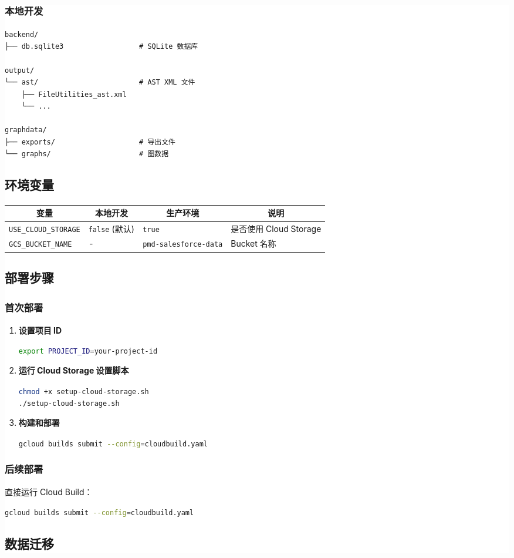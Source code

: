 ### 本地开发
```
backend/
├── db.sqlite3                  # SQLite 数据库

output/
└── ast/                        # AST XML 文件
    ├── FileUtilities_ast.xml
    └── ...

graphdata/
├── exports/                    # 导出文件
└── graphs/                     # 图数据
```

## 环境变量

| 变量 | 本地开发 | 生产环境 | 说明 |
|------|---------|---------|------|
| `USE_CLOUD_STORAGE` | `false` (默认) | `true` | 是否使用 Cloud Storage |
| `GCS_BUCKET_NAME` | - | `pmd-salesforce-data` | Bucket 名称 |

## 部署步骤

### 首次部署

1. **设置项目 ID**
   ```bash
   export PROJECT_ID=your-project-id
   ```

2. **运行 Cloud Storage 设置脚本**
   ```bash
   chmod +x setup-cloud-storage.sh
   ./setup-cloud-storage.sh
   ```

3. **构建和部署**
   ```bash
   gcloud builds submit --config=cloudbuild.yaml
   ```

### 后续部署

直接运行 Cloud Build：
```bash
gcloud builds submit --config=cloudbuild.yaml
```

## 数据迁移
